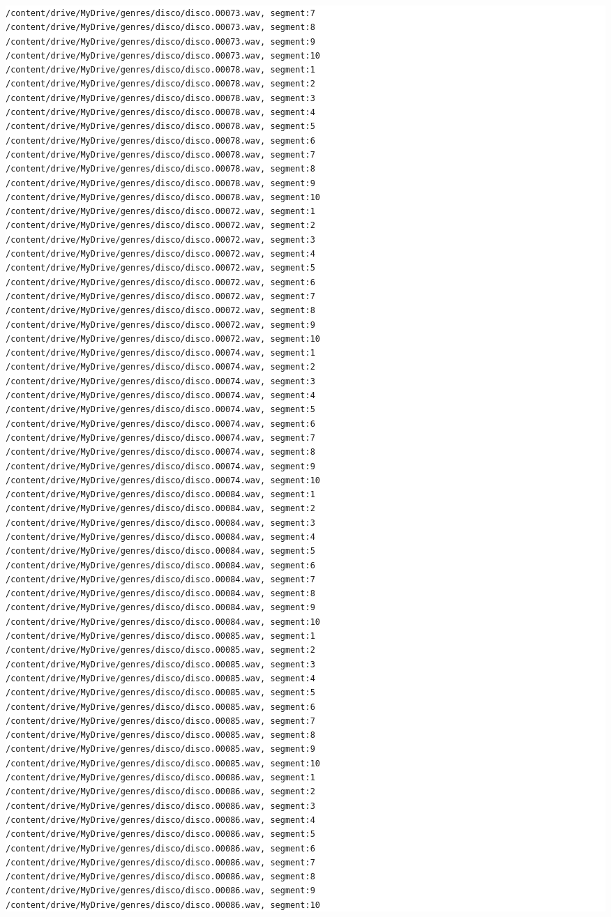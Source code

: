     /content/drive/MyDrive/genres/disco/disco.00073.wav, segment:7
    /content/drive/MyDrive/genres/disco/disco.00073.wav, segment:8
    /content/drive/MyDrive/genres/disco/disco.00073.wav, segment:9
    /content/drive/MyDrive/genres/disco/disco.00073.wav, segment:10
    /content/drive/MyDrive/genres/disco/disco.00078.wav, segment:1
    /content/drive/MyDrive/genres/disco/disco.00078.wav, segment:2
    /content/drive/MyDrive/genres/disco/disco.00078.wav, segment:3
    /content/drive/MyDrive/genres/disco/disco.00078.wav, segment:4
    /content/drive/MyDrive/genres/disco/disco.00078.wav, segment:5
    /content/drive/MyDrive/genres/disco/disco.00078.wav, segment:6
    /content/drive/MyDrive/genres/disco/disco.00078.wav, segment:7
    /content/drive/MyDrive/genres/disco/disco.00078.wav, segment:8
    /content/drive/MyDrive/genres/disco/disco.00078.wav, segment:9
    /content/drive/MyDrive/genres/disco/disco.00078.wav, segment:10
    /content/drive/MyDrive/genres/disco/disco.00072.wav, segment:1
    /content/drive/MyDrive/genres/disco/disco.00072.wav, segment:2
    /content/drive/MyDrive/genres/disco/disco.00072.wav, segment:3
    /content/drive/MyDrive/genres/disco/disco.00072.wav, segment:4
    /content/drive/MyDrive/genres/disco/disco.00072.wav, segment:5
    /content/drive/MyDrive/genres/disco/disco.00072.wav, segment:6
    /content/drive/MyDrive/genres/disco/disco.00072.wav, segment:7
    /content/drive/MyDrive/genres/disco/disco.00072.wav, segment:8
    /content/drive/MyDrive/genres/disco/disco.00072.wav, segment:9
    /content/drive/MyDrive/genres/disco/disco.00072.wav, segment:10
    /content/drive/MyDrive/genres/disco/disco.00074.wav, segment:1
    /content/drive/MyDrive/genres/disco/disco.00074.wav, segment:2
    /content/drive/MyDrive/genres/disco/disco.00074.wav, segment:3
    /content/drive/MyDrive/genres/disco/disco.00074.wav, segment:4
    /content/drive/MyDrive/genres/disco/disco.00074.wav, segment:5
    /content/drive/MyDrive/genres/disco/disco.00074.wav, segment:6
    /content/drive/MyDrive/genres/disco/disco.00074.wav, segment:7
    /content/drive/MyDrive/genres/disco/disco.00074.wav, segment:8
    /content/drive/MyDrive/genres/disco/disco.00074.wav, segment:9
    /content/drive/MyDrive/genres/disco/disco.00074.wav, segment:10
    /content/drive/MyDrive/genres/disco/disco.00084.wav, segment:1
    /content/drive/MyDrive/genres/disco/disco.00084.wav, segment:2
    /content/drive/MyDrive/genres/disco/disco.00084.wav, segment:3
    /content/drive/MyDrive/genres/disco/disco.00084.wav, segment:4
    /content/drive/MyDrive/genres/disco/disco.00084.wav, segment:5
    /content/drive/MyDrive/genres/disco/disco.00084.wav, segment:6
    /content/drive/MyDrive/genres/disco/disco.00084.wav, segment:7
    /content/drive/MyDrive/genres/disco/disco.00084.wav, segment:8
    /content/drive/MyDrive/genres/disco/disco.00084.wav, segment:9
    /content/drive/MyDrive/genres/disco/disco.00084.wav, segment:10
    /content/drive/MyDrive/genres/disco/disco.00085.wav, segment:1
    /content/drive/MyDrive/genres/disco/disco.00085.wav, segment:2
    /content/drive/MyDrive/genres/disco/disco.00085.wav, segment:3
    /content/drive/MyDrive/genres/disco/disco.00085.wav, segment:4
    /content/drive/MyDrive/genres/disco/disco.00085.wav, segment:5
    /content/drive/MyDrive/genres/disco/disco.00085.wav, segment:6
    /content/drive/MyDrive/genres/disco/disco.00085.wav, segment:7
    /content/drive/MyDrive/genres/disco/disco.00085.wav, segment:8
    /content/drive/MyDrive/genres/disco/disco.00085.wav, segment:9
    /content/drive/MyDrive/genres/disco/disco.00085.wav, segment:10
    /content/drive/MyDrive/genres/disco/disco.00086.wav, segment:1
    /content/drive/MyDrive/genres/disco/disco.00086.wav, segment:2
    /content/drive/MyDrive/genres/disco/disco.00086.wav, segment:3
    /content/drive/MyDrive/genres/disco/disco.00086.wav, segment:4
    /content/drive/MyDrive/genres/disco/disco.00086.wav, segment:5
    /content/drive/MyDrive/genres/disco/disco.00086.wav, segment:6
    /content/drive/MyDrive/genres/disco/disco.00086.wav, segment:7
    /content/drive/MyDrive/genres/disco/disco.00086.wav, segment:8
    /content/drive/MyDrive/genres/disco/disco.00086.wav, segment:9
    /content/drive/MyDrive/genres/disco/disco.00086.wav, segment:10